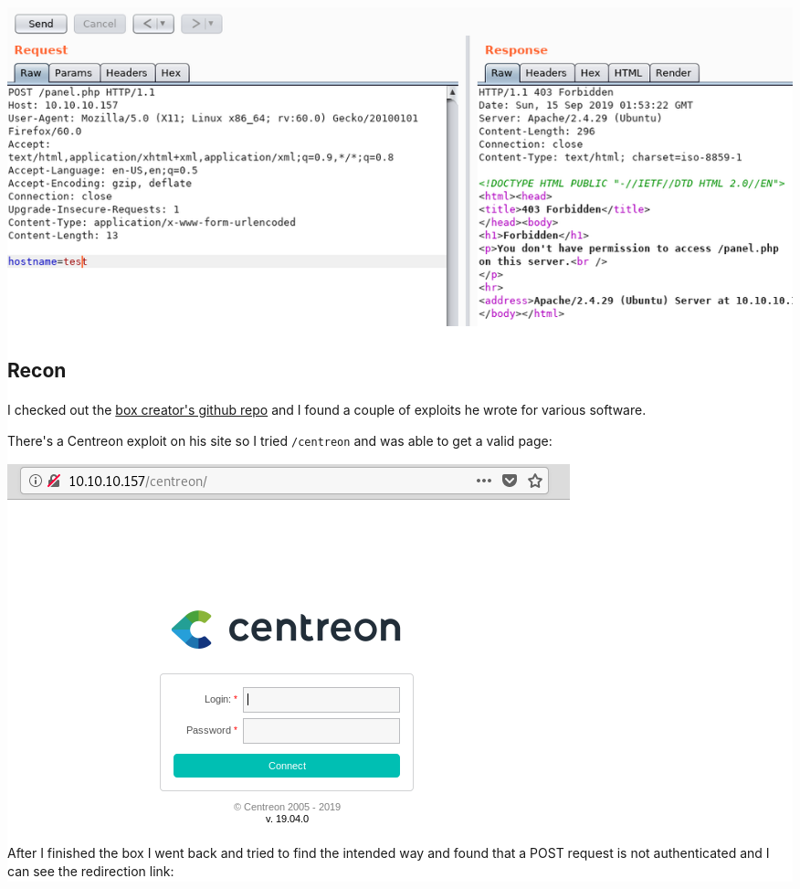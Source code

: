 ![](/assets/images/htb-writeup-wall/Screenshot_5.png)

## Recon

I checked out the [box creator's github repo](https://github.com/mhaskar?) and I found a couple of exploits he wrote for various software.

There's a Centreon exploit on his site so I tried `/centreon` and was able to get a valid page:

![](/assets/images/htb-writeup-wall/Screenshot_6.png)

After I finished the box I went back and tried to find the intended way and found that a POST request is not authenticated and I can see the redirection link:
